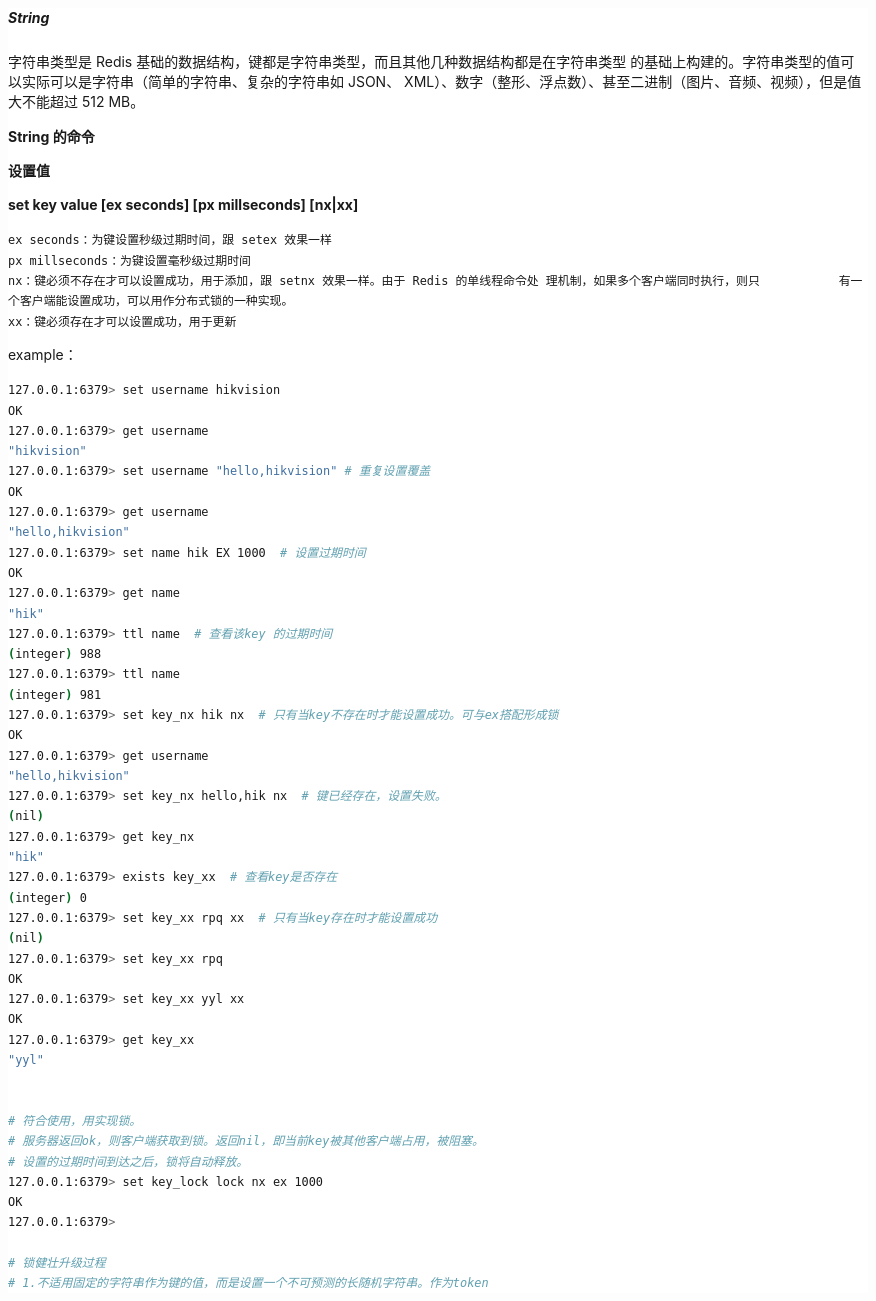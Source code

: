 ##### **String** 

字符串类型是 Redis 基础的数据结构，键都是字符串类型，而且其他几种数据结构都是在字符串类型 的基础上构建的。字符串类型的值可以实际可以是字符串（简单的字符串、复杂的字符串如 JSON、 XML）、数字（整形、浮点数）、甚至二进制（图片、音频、视频），但是值大不能超过 512 MB。

**String 的命令** 

**设置值**

**set key value [ex seconds] [px millseconds] [nx|xx]**

```
ex seconds：为键设置秒级过期时间，跟 setex 效果一样
px millseconds：为键设置毫秒级过期时间 
nx：键必须不存在才可以设置成功，用于添加，跟 setnx 效果一样。由于 Redis 的单线程命令处 理机制，如果多个客户端同时执行，则只			 有一个客户端能设置成功，可以用作分布式锁的一种实现。
xx：键必须存在才可以设置成功，用于更新
```

example：

```bash
127.0.0.1:6379> set username hikvision
OK
127.0.0.1:6379> get username
"hikvision"
127.0.0.1:6379> set username "hello,hikvision" # 重复设置覆盖
OK
127.0.0.1:6379> get username
"hello,hikvision"
127.0.0.1:6379> set name hik EX 1000  # 设置过期时间
OK
127.0.0.1:6379> get name
"hik"
127.0.0.1:6379> ttl name  # 查看该key 的过期时间
(integer) 988
127.0.0.1:6379> ttl name
(integer) 981
127.0.0.1:6379> set key_nx hik nx  # 只有当key不存在时才能设置成功。可与ex搭配形成锁
OK
127.0.0.1:6379> get username
"hello,hikvision"
127.0.0.1:6379> set key_nx hello,hik nx  # 键已经存在，设置失败。
(nil)
127.0.0.1:6379> get key_nx
"hik"
127.0.0.1:6379> exists key_xx  # 查看key是否存在
(integer) 0
127.0.0.1:6379> set key_xx rpq xx  # 只有当key存在时才能设置成功
(nil)
127.0.0.1:6379> set key_xx rpq 
OK
127.0.0.1:6379> set key_xx yyl xx
OK
127.0.0.1:6379> get key_xx
"yyl"


# 符合使用，用实现锁。
# 服务器返回ok，则客户端获取到锁。返回nil，即当前key被其他客户端占用，被阻塞。
# 设置的过期时间到达之后，锁将自动释放。
127.0.0.1:6379> set key_lock lock nx ex 1000 
OK
127.0.0.1:6379> 

# 锁健壮升级过程
# 1.不适用固定的字符串作为键的值，而是设置一个不可预测的长随机字符串。作为token
```